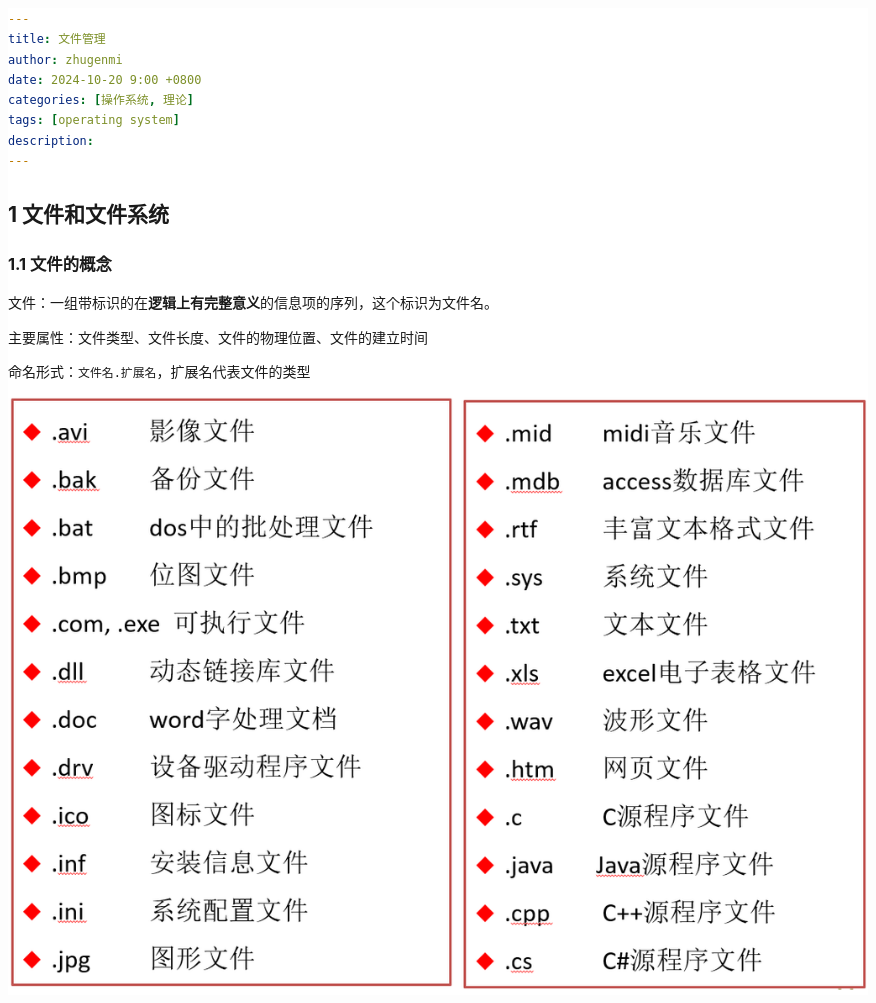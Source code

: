 ```yaml
---
title: 文件管理
author: zhugenmi
date: 2024-10-20 9:00 +0800
categories: [操作系统, 理论]
tags: [operating system]
description: 
---
```



## 1 文件和文件系统

### 1.1 文件的概念

文件：一组带标识的在**逻辑上有完整意义**的信息项的序列，这个标识为文件名。

主要属性：文件类型、文件长度、文件的物理位置、文件的建立时间

命名形式：`文件名.扩展名`，扩展名代表文件的类型

![8-1文件扩展名](../assets/img/os/Images/8-1文件扩展名.png)

